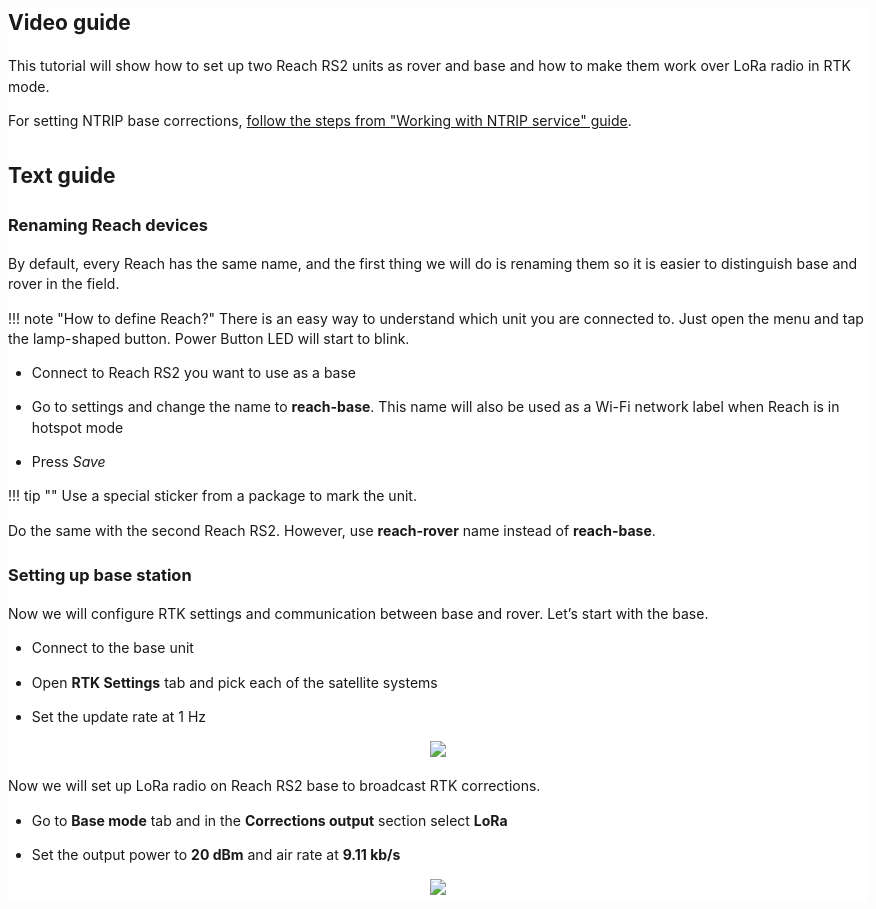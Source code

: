 ## Video guide

This tutorial will show how to set up two Reach RS2 units as rover and base and how to make them work over LoRa radio in RTK mode.

For setting NTRIP base corrections, [follow the steps from "Working with NTRIP service" guide](../common/tutorials/ntrip-workflow.md).

<div style="text-align: center;"><iframe title="Emlid manuals" width="560" height="315" src="https://www.youtube.com/embed/-K32ayVmH6U" allowfullscreen></iframe></div>


## Text guide

### Renaming Reach devices

By default, every Reach has the same name, and the first thing we will do is renaming them so it is easier to distinguish base and rover in the field.

!!! note "How to define Reach?"
    There is an easy way to understand which unit you are connected to. Just open the menu and tap the lamp-shaped button. Power Button LED will start to blink.

* Connect to Reach RS2 you want to use as a base

* Go to settings and change the name to **reach-base**. This name will also be used as a Wi-Fi network label when Reach is in hotspot mode

* Press *Save*

!!! tip ""
    Use a special sticker from a package to mark the unit.

Do the same with the second Reach RS2. However, use **reach-rover** name instead of **reach-base**.


### Setting up base station

Now we will configure RTK settings and communication between base and rover. Let’s start with the base.

* Connect to the base unit

* Open **RTK Settings** tab and pick each of the satellite systems



* Set the update rate at 1 Hz

<div style="text-align: center;"><img src="../img/quickstart/base-rover-setup/reachrs2-base-rtk-settings.png" style="width: 800px;"></div>


Now we will set up LoRa radio on Reach RS2 base to broadcast RTK corrections.

* Go to **Base mode** tab and in the **Corrections output** section select **LoRa**

* Set the output power to **20 dBm** and air rate at **9.11 kb/s**

<div style="text-align: center;"><img src="../img/quickstart/base-rover-setup/reachrs2-base-lora.png" style="width: 800px;"></div>
